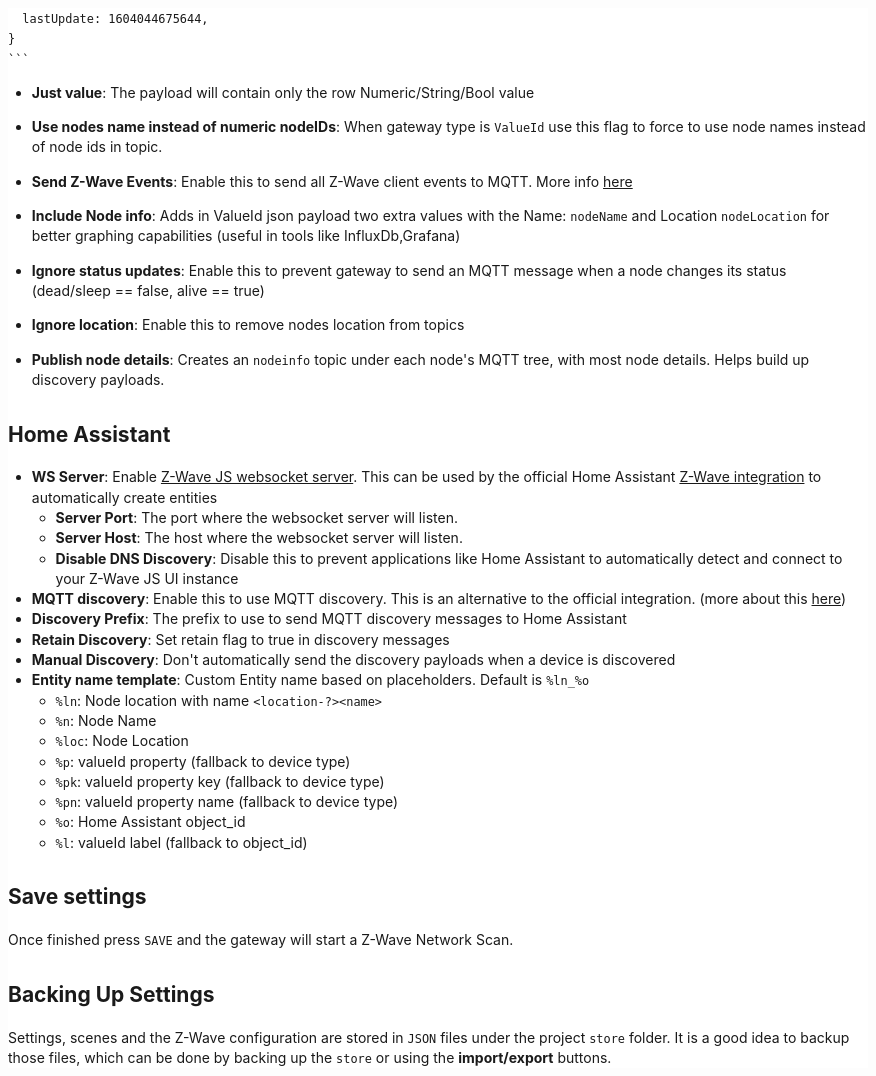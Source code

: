       lastUpdate: 1604044675644,
    }
    ```

  - **Just value**: The payload will contain only the row Numeric/String/Bool value

- **Use nodes name instead of numeric nodeIDs**: When gateway type is `ValueId` use this flag to force to use node names instead of node ids in topic.
- **Send Z-Wave Events**: Enable this to send all Z-Wave client events to MQTT. More info [here](/guide/mqtt#z-wave-events)
- **Include Node info**: Adds in ValueId json payload two extra values with the Name: `nodeName` and Location `nodeLocation` for better graphing capabilities (useful in tools like InfluxDb,Grafana)
- **Ignore status updates**: Enable this to prevent gateway to send an MQTT message when a node changes its status (dead/sleep == false, alive == true)
- **Ignore location**: Enable this to remove nodes location from topics
- **Publish node details**: Creates an `nodeinfo` topic under each node's MQTT tree, with most node details. Helps build up discovery payloads.

## Home Assistant

- **WS Server**: Enable [Z-Wave JS websocket server](https://github.com/zwave-js/zwave-js-server). This can be used by the official Home Assistant [Z-Wave integration](https://www.home-assistant.io/integrations/zwave_js) to automatically create entities
  - **Server Port**: The port where the websocket server will listen.
  - **Server Host**: The host where the websocket server will listen.
  - **Disable DNS Discovery**: Disable this to prevent applications like Home Assistant to automatically detect and connect to your Z-Wave JS UI instance
- **MQTT discovery**: Enable this to use MQTT discovery. This is an alternative to the official integration. (more about this [here](/guide/homeassistant))
- **Discovery Prefix**: The prefix to use to send MQTT discovery messages to Home Assistant
- **Retain Discovery**: Set retain flag to true in discovery messages
- **Manual Discovery**: Don't automatically send the discovery payloads when a device is discovered
- **Entity name template**: Custom Entity name based on placeholders. Default is `%ln_%o`
  - `%ln`: Node location with name `<location-?><name>`
  - `%n`: Node Name
  - `%loc`: Node Location
  - `%p`: valueId property (fallback to device type)
  - `%pk`: valueId property key (fallback to device type)
  - `%pn`: valueId property name (fallback to device type)
  - `%o`: Home Assistant object_id
  - `%l`: valueId label (fallback to object_id)

## Save settings

Once finished press `SAVE` and the gateway will start a Z-Wave Network Scan.

## Backing Up Settings

Settings, scenes and the Z-Wave configuration are stored in `JSON` files under the project `store` folder. It is a good idea to backup those files, which can be done by backing up the `store` or using the **import/export** buttons.
